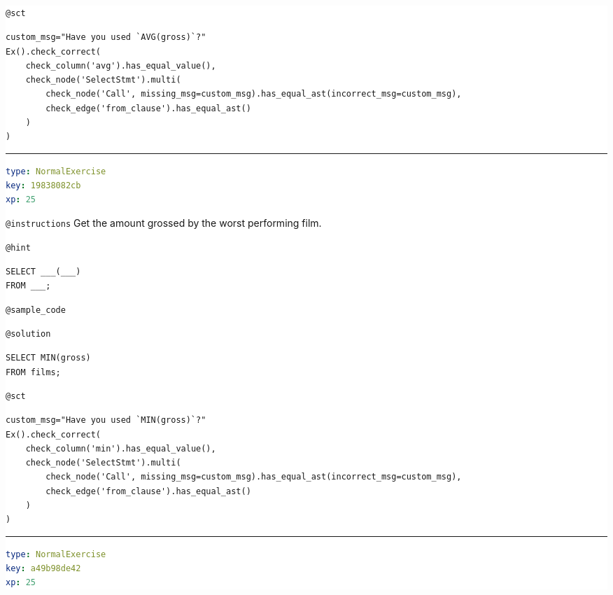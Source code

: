 `@sct`
```{python}
custom_msg="Have you used `AVG(gross)`?"
Ex().check_correct(
    check_column('avg').has_equal_value(),
    check_node('SelectStmt').multi(
        check_node('Call', missing_msg=custom_msg).has_equal_ast(incorrect_msg=custom_msg),
        check_edge('from_clause').has_equal_ast()
    )
)
```

***

```yaml
type: NormalExercise
key: 19838082cb
xp: 25
```

`@instructions`
Get the amount grossed by the worst performing film.

`@hint`
```
SELECT ___(___)
FROM ___;
```

`@sample_code`
```{sql}

```

`@solution`
```{sql}
SELECT MIN(gross)
FROM films;
```

`@sct`
```{python}
custom_msg="Have you used `MIN(gross)`?"
Ex().check_correct(
    check_column('min').has_equal_value(),
    check_node('SelectStmt').multi(
        check_node('Call', missing_msg=custom_msg).has_equal_ast(incorrect_msg=custom_msg),
        check_edge('from_clause').has_equal_ast()
    )
)
```

***

```yaml
type: NormalExercise
key: a49b98de42
xp: 25
```
